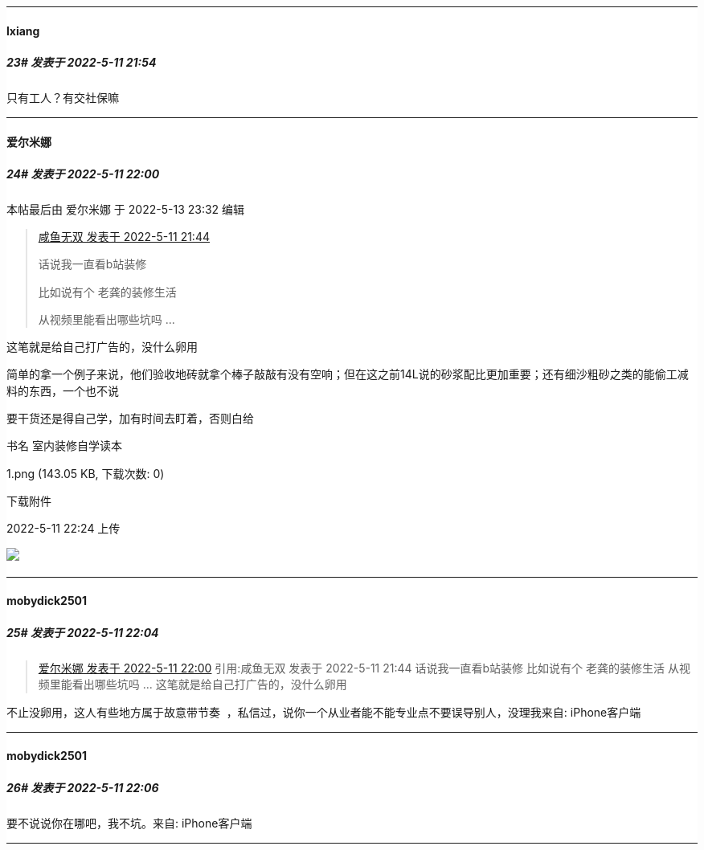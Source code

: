 *****

####  lxiang  
##### 23#       发表于 2022-5-11 21:54

只有工人？有交社保嘛

*****

####  爱尔米娜  
##### 24#       发表于 2022-5-11 22:00

 本帖最后由 爱尔米娜 于 2022-5-13 23:32 编辑 
<blockquote><a href="httphttps://bbs.saraba1st.com/2b/forum.php?mod=redirect&amp;goto=findpost&amp;pid=55791247&amp;ptid=2069028" target="_blank">咸鱼无双 发表于 2022-5-11 21:44</a>

话说我一直看b站装修

比如说有个 老龚的装修生活

从视频里能看出哪些坑吗 ...</blockquote>
这笔就是给自己打广告的，没什么卵用

简单的拿一个例子来说，他们验收地砖就拿个棒子敲敲有没有空响；但在这之前14L说的砂浆配比更加重要；还有细沙粗砂之类的能偷工减料的东西，一个也不说

要干货还是得自己学，加有时间去盯着，否则白给

书名 室内装修自学读本

1.png
(143.05 KB, 下载次数: 0)

下载附件

2022-5-11 22:24 上传

<img src="https://img.saraba1st.com/forum/202205/11/222417tyazm8sfa87a5fa8.png" referrerpolicy="no-referrer">

*****

####  mobydick2501  
##### 25#       发表于 2022-5-11 22:04

<blockquote><a href="httphttps://bbs.saraba1st.com/2b/forum.php?mod=redirect&amp;goto=findpost&amp;pid=55791685&amp;ptid=2069028" target="_blank"> 爱尔米娜 发表于 2022-5-11 22:00</a> 引用:咸鱼无双 发表于 2022-5-11 21:44 话说我一直看b站装修 比如说有个 老龚的装修生活 从视频里能看出哪些坑吗 ... 这笔就是给自己打广告的，没什么卵用 </blockquote>
不止没卵用，这人有些地方属于故意带节奏  ，私信过，说你一个从业者能不能专业点不要误导别人，没理我来自: iPhone客户端

*****

####  mobydick2501  
##### 26#       发表于 2022-5-11 22:06

要不说说你在哪吧，我不坑。来自: iPhone客户端

*****
